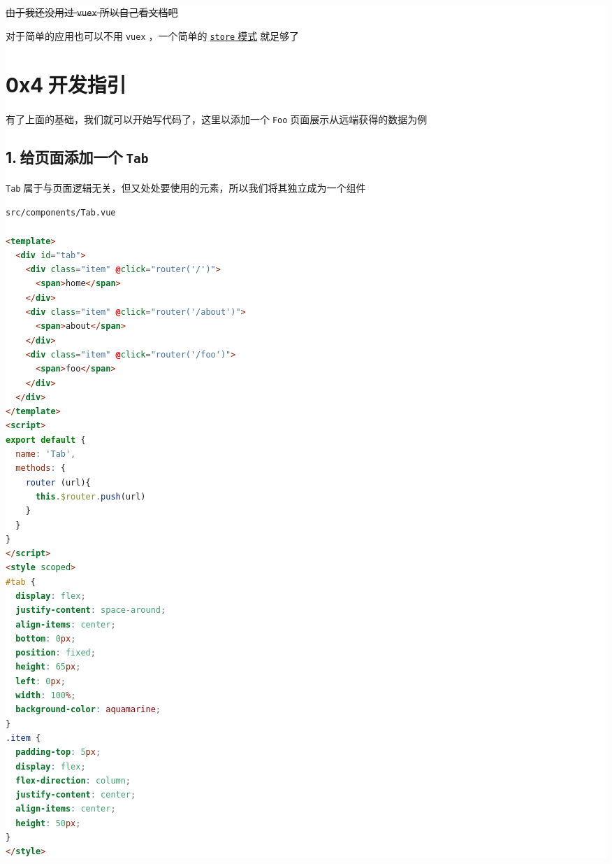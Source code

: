 ~~由于我还没用过 `vuex` 所以自己看文档吧~~

对于简单的应用也可以不用 `vuex` ，一个简单的 [`store` 模式](https://cn.vuejs.org/v2/guide/state-management.html#简单状态管理起步使用) 就足够了

# 0x4 开发指引

有了上面的基础，我们就可以开始写代码了，这里以添加一个 `Foo` 页面展示从远端获得的数据为例

## 1. 给页面添加一个 `Tab`

`Tab` 属于与页面逻辑无关，但又处处要使用的元素，所以我们将其独立成为一个组件

```html
src/components/Tab.vue

<template>
  <div id="tab">
    <div class="item" @click="router('/')">
      <span>home</span>
    </div>
    <div class="item" @click="router('/about')">
      <span>about</span>
    </div>
    <div class="item" @click="router('/foo')">
      <span>foo</span>
    </div>
  </div>
</template>
<script>
export default {
  name: 'Tab',
  methods: {
    router (url){
      this.$router.push(url)
    }
  }
}
</script>
<style scoped>
#tab {
  display: flex;
  justify-content: space-around;
  align-items: center;
  bottom: 0px;
  position: fixed;
  height: 65px;
  left: 0px;
  width: 100%;
  background-color: aquamarine;
}
.item {
  padding-top: 5px;
  display: flex;
  flex-direction: column;
  justify-content: center;
  align-items: center;
  height: 50px;
}
</style>
```
